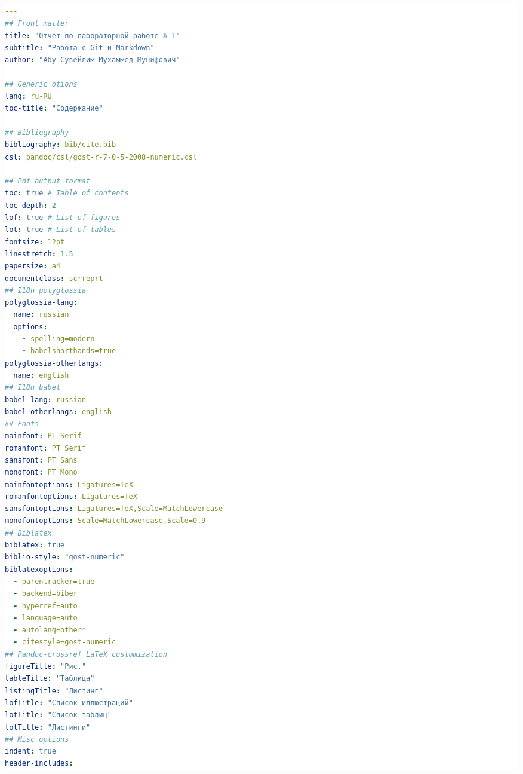 ```yaml
---
## Front matter
title: "Отчёт по лабораторной работе № 1"
subtitle: "Работа с Git и Markdown"
author: "Абу Сувейлим Мухаммед Мунифович"

## Generic otions
lang: ru-RU
toc-title: "Содержание"

## Bibliography
bibliography: bib/cite.bib
csl: pandoc/csl/gost-r-7-0-5-2008-numeric.csl

## Pdf output format
toc: true # Table of contents
toc-depth: 2
lof: true # List of figures
lot: true # List of tables
fontsize: 12pt
linestretch: 1.5
papersize: a4
documentclass: scrreprt
## I18n polyglossia
polyglossia-lang:
  name: russian
  options:
	- spelling=modern
	- babelshorthands=true
polyglossia-otherlangs:
  name: english
## I18n babel
babel-lang: russian
babel-otherlangs: english
## Fonts
mainfont: PT Serif
romanfont: PT Serif
sansfont: PT Sans
monofont: PT Mono
mainfontoptions: Ligatures=TeX
romanfontoptions: Ligatures=TeX
sansfontoptions: Ligatures=TeX,Scale=MatchLowercase
monofontoptions: Scale=MatchLowercase,Scale=0.9
## Biblatex
biblatex: true
biblio-style: "gost-numeric"
biblatexoptions:
  - parentracker=true
  - backend=biber
  - hyperref=auto
  - language=auto
  - autolang=other*
  - citestyle=gost-numeric
## Pandoc-crossref LaTeX customization
figureTitle: "Рис."
tableTitle: "Таблица"
listingTitle: "Листинг"
lofTitle: "Список иллюстраций"
lotTitle: "Список таблиц"
lolTitle: "Листинги"
## Misc options
indent: true
header-includes:
```